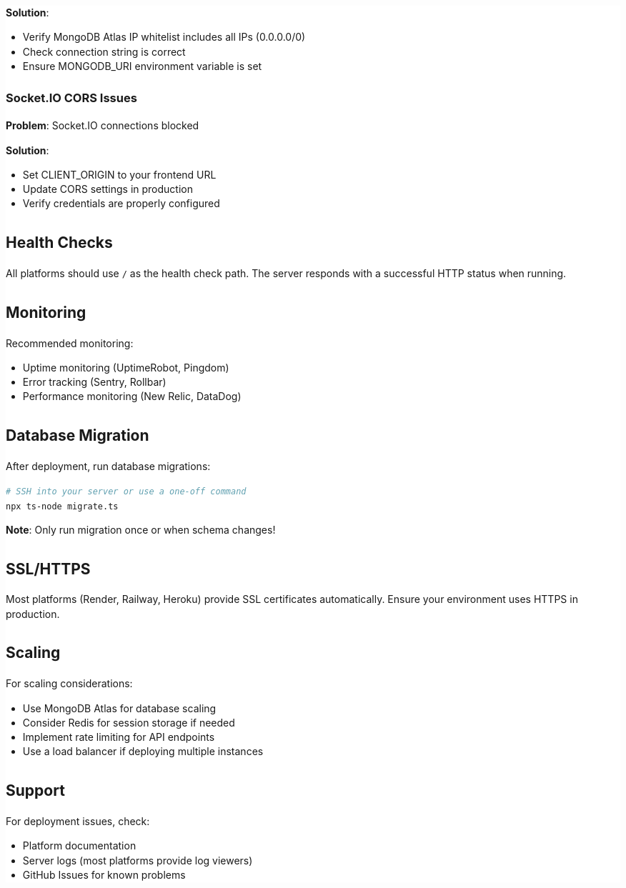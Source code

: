 **Solution**:
- Verify MongoDB Atlas IP whitelist includes all IPs (0.0.0.0/0)
- Check connection string is correct
- Ensure MONGODB_URI environment variable is set

### Socket.IO CORS Issues

**Problem**: Socket.IO connections blocked

**Solution**:
- Set CLIENT_ORIGIN to your frontend URL
- Update CORS settings in production
- Verify credentials are properly configured

## Health Checks

All platforms should use `/` as the health check path. The server responds with a successful HTTP status when running.

## Monitoring

Recommended monitoring:
- Uptime monitoring (UptimeRobot, Pingdom)
- Error tracking (Sentry, Rollbar)
- Performance monitoring (New Relic, DataDog)

## Database Migration

After deployment, run database migrations:

```bash
# SSH into your server or use a one-off command
npx ts-node migrate.ts
```

**Note**: Only run migration once or when schema changes!

## SSL/HTTPS

Most platforms (Render, Railway, Heroku) provide SSL certificates automatically. Ensure your environment uses HTTPS in production.

## Scaling

For scaling considerations:
- Use MongoDB Atlas for database scaling
- Consider Redis for session storage if needed
- Implement rate limiting for API endpoints
- Use a load balancer if deploying multiple instances

## Support

For deployment issues, check:
- Platform documentation
- Server logs (most platforms provide log viewers)
- GitHub Issues for known problems

